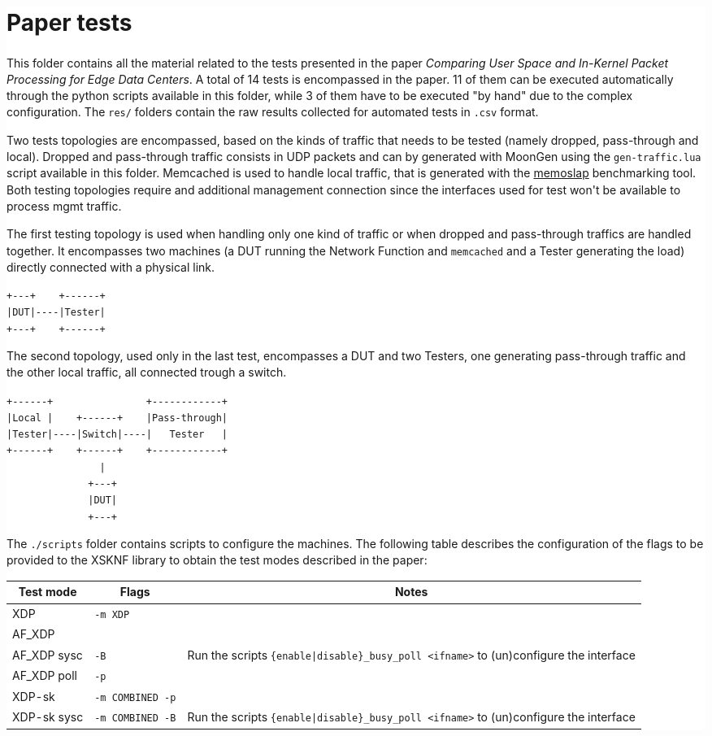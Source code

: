 # Paper tests

This folder contains all the material related to the tests presented in the paper *Comparing User Space and In-Kernel Packet Processing for Edge Data Centers*.
A total of 14 tests is encompassed in the paper.
11 of them can be executed automatically through the python scripts available in this folder, while 3 of them have to be executed "by hand" due to the complex configuration.
The `res/` folders contain the raw results collected for automated tests in `.csv` format.

Two tests topologies are encompassed, based on the kinds of traffic that needs to be tested (namely dropped, pass-through and local).
Dropped and pass-through traffic consists in UDP packets and can by generated with MoonGen using the `gen-traffic.lua` script available in this folder.
Memcached is used to handle local traffic, that is generated with the [memoslap](https://github.com/FedeParola/memoslap) benchmarking tool.
Both testing topologies require and additional management connection since the interfaces used for test won't be available to process mgmt traffic.

The first testing topology is used when handling only one kind of traffic or when dropped and pass-through traffics are handled together.
It encompasses two machines (a DUT running the Network Function and `memcached` and a Tester generating the load) directly connected with a physical link.
```
+---+    +------+
|DUT|----|Tester|
+---+    +------+
```

The second topology, used only in the last test, encompasses a DUT and two Testers, one generating pass-through traffic and the other local traffic, all connected trough a switch.
```
+------+                +------------+
|Local |    +------+    |Pass-through|
|Tester|----|Switch|----|   Tester   |
+------+    +------+    +------------+
                |
              +---+
              |DUT|
              +---+
```

The `./scripts` folder contains scripts to configure the machines.
The following table describes the configuration of the flags to be provided to the XSKNF library to obtain the test modes described in the paper:

| Test mode   | Flags            | Notes |
|-------------|------------------|-------|
| XDP         | `-m XDP`         |       |
| AF_XDP      |                  |       |
| AF_XDP sysc | `-B`             | Run the scripts `{enable\|disable}_busy_poll <ifname>` to (un)configure  the interface |
| AF_XDP poll | `-p`             |       |
| XDP-sk      | `-m COMBINED -p` |       |
| XDP-sk sysc | `-m COMBINED -B` | Run the scripts `{enable\|disable}_busy_poll <ifname>` to (un)configure  the interface |
